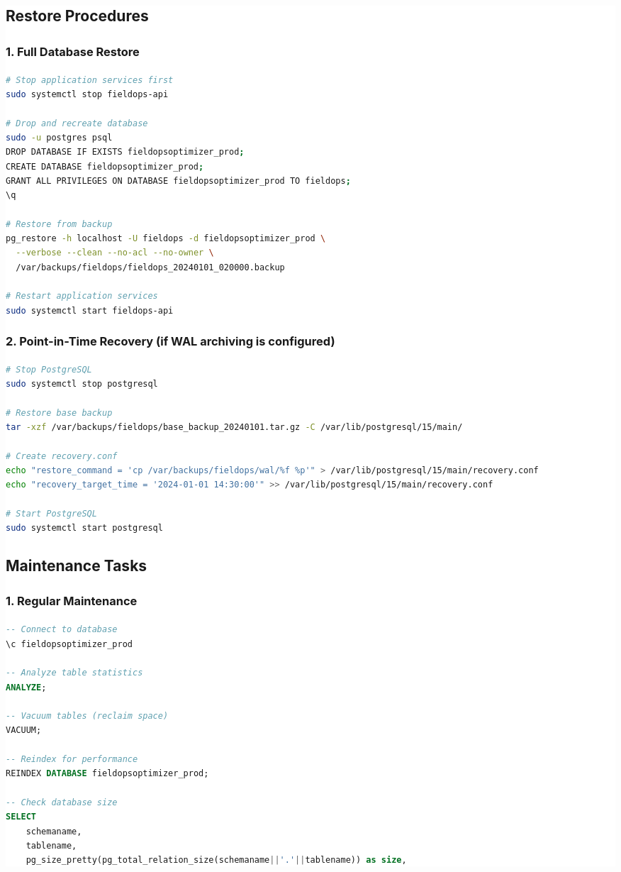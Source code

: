 ## Restore Procedures

### 1. Full Database Restore
```bash
# Stop application services first
sudo systemctl stop fieldops-api

# Drop and recreate database
sudo -u postgres psql
DROP DATABASE IF EXISTS fieldopsoptimizer_prod;
CREATE DATABASE fieldopsoptimizer_prod;
GRANT ALL PRIVILEGES ON DATABASE fieldopsoptimizer_prod TO fieldops;
\q

# Restore from backup
pg_restore -h localhost -U fieldops -d fieldopsoptimizer_prod \
  --verbose --clean --no-acl --no-owner \
  /var/backups/fieldops/fieldops_20240101_020000.backup

# Restart application services
sudo systemctl start fieldops-api
```

### 2. Point-in-Time Recovery (if WAL archiving is configured)
```bash
# Stop PostgreSQL
sudo systemctl stop postgresql

# Restore base backup
tar -xzf /var/backups/fieldops/base_backup_20240101.tar.gz -C /var/lib/postgresql/15/main/

# Create recovery.conf
echo "restore_command = 'cp /var/backups/fieldops/wal/%f %p'" > /var/lib/postgresql/15/main/recovery.conf
echo "recovery_target_time = '2024-01-01 14:30:00'" >> /var/lib/postgresql/15/main/recovery.conf

# Start PostgreSQL
sudo systemctl start postgresql
```

## Maintenance Tasks

### 1. Regular Maintenance
```sql
-- Connect to database
\c fieldopsoptimizer_prod

-- Analyze table statistics
ANALYZE;

-- Vacuum tables (reclaim space)
VACUUM;

-- Reindex for performance
REINDEX DATABASE fieldopsoptimizer_prod;

-- Check database size
SELECT 
    schemaname,
    tablename,
    pg_size_pretty(pg_total_relation_size(schemaname||'.'||tablename)) as size,
```